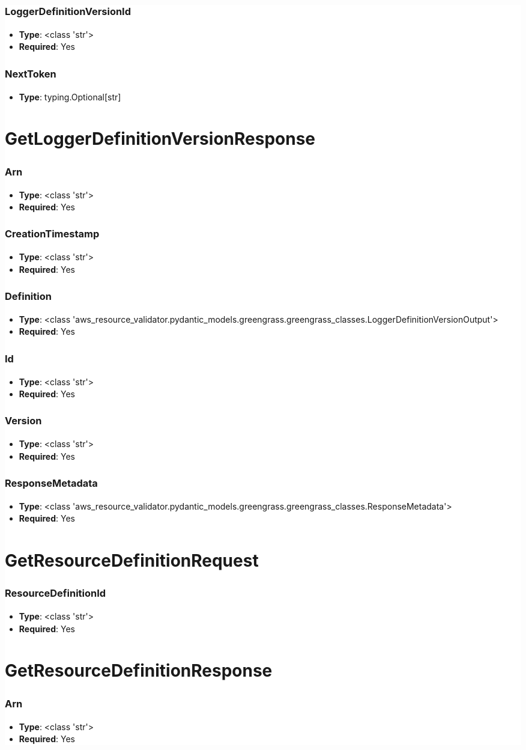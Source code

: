 ### LoggerDefinitionVersionId
- **Type**: <class 'str'>
- **Required**: Yes

### NextToken
- **Type**: typing.Optional[str]


# GetLoggerDefinitionVersionResponse

### Arn
- **Type**: <class 'str'>
- **Required**: Yes

### CreationTimestamp
- **Type**: <class 'str'>
- **Required**: Yes

### Definition
- **Type**: <class 'aws_resource_validator.pydantic_models.greengrass.greengrass_classes.LoggerDefinitionVersionOutput'>
- **Required**: Yes

### Id
- **Type**: <class 'str'>
- **Required**: Yes

### Version
- **Type**: <class 'str'>
- **Required**: Yes

### ResponseMetadata
- **Type**: <class 'aws_resource_validator.pydantic_models.greengrass.greengrass_classes.ResponseMetadata'>
- **Required**: Yes


# GetResourceDefinitionRequest

### ResourceDefinitionId
- **Type**: <class 'str'>
- **Required**: Yes


# GetResourceDefinitionResponse

### Arn
- **Type**: <class 'str'>
- **Required**: Yes
